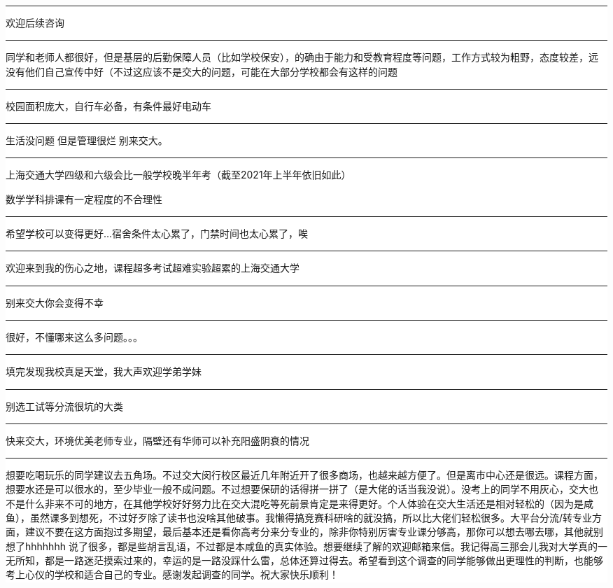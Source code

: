 ***

欢迎后续咨询

***

同学和老师人都很好，但是基层的后勤保障人员（比如学校保安），的确由于能力和受教育程度等问题，工作方式较为粗野，态度较差，远没有他们自己宣传中好（不过这应该不是交大的问题，可能在大部分学校都会有这样的问题

***

校园面积庞大，自行车必备，有条件最好电动车

***

生活没问题 但是管理很烂 别来交大。

***

上海交通大学四级和六级会比一般学校晚半年考（截至2021年上半年依旧如此）



数学学科排课有一定程度的不合理性

***

希望学校可以变得更好…宿舍条件太心累了，门禁时间也太心累了，唉

***

欢迎来到我的伤心之地，课程超多考试超难实验超累的上海交通大学

***

别来交大你会变得不幸

***

很好，不懂哪来这么多问题。。。

***

填完发现我校真是天堂，我大声欢迎学弟学妹

***

别选工试等分流很坑的大类

***

快来交大，环境优美老师专业，隔壁还有华师可以补充阳盛阴衰的情况

***

想要吃喝玩乐的同学建议去五角场。不过交大闵行校区最近几年附近开了很多商场，也越来越方便了。但是离市中心还是很远。课程方面，想要水还是可以很水的，至少毕业一般不成问题。不过想要保研的话得拼一拼了（是大佬的话当我没说）。没考上的同学不用灰心，交大也不是什么非来不可的地方，在其他学校好好努力比在交大混吃等死前景肯定是来得更好。个人体验在交大生活还是相对轻松的（因为是咸鱼），虽然课多到想死，不过好歹除了读书也没啥其他破事。我懒得搞竞赛科研啥的就没搞，所以比大佬们轻松很多。大平台分流/转专业方面，建议不要在这方面抱过多期望，最后基本还是看你高考分来分专业的，除非你特别厉害专业课分够高，那你可以想去哪去哪，其他就别想了hhhhhhh 说了很多，都是些胡言乱语，不过都是本咸鱼的真实体验。想要继续了解的欢迎邮箱来信。我记得高三那会儿我对大学真的一无所知，都是一路迷茫摸索过来的，幸运的是一路没踩什么雷，总体还算过得去。希望看到这个调查的同学能够做出更理性的判断，也能够考上心仪的学校和适合自己的专业。感谢发起调查的同学。祝大家快乐顺利！

